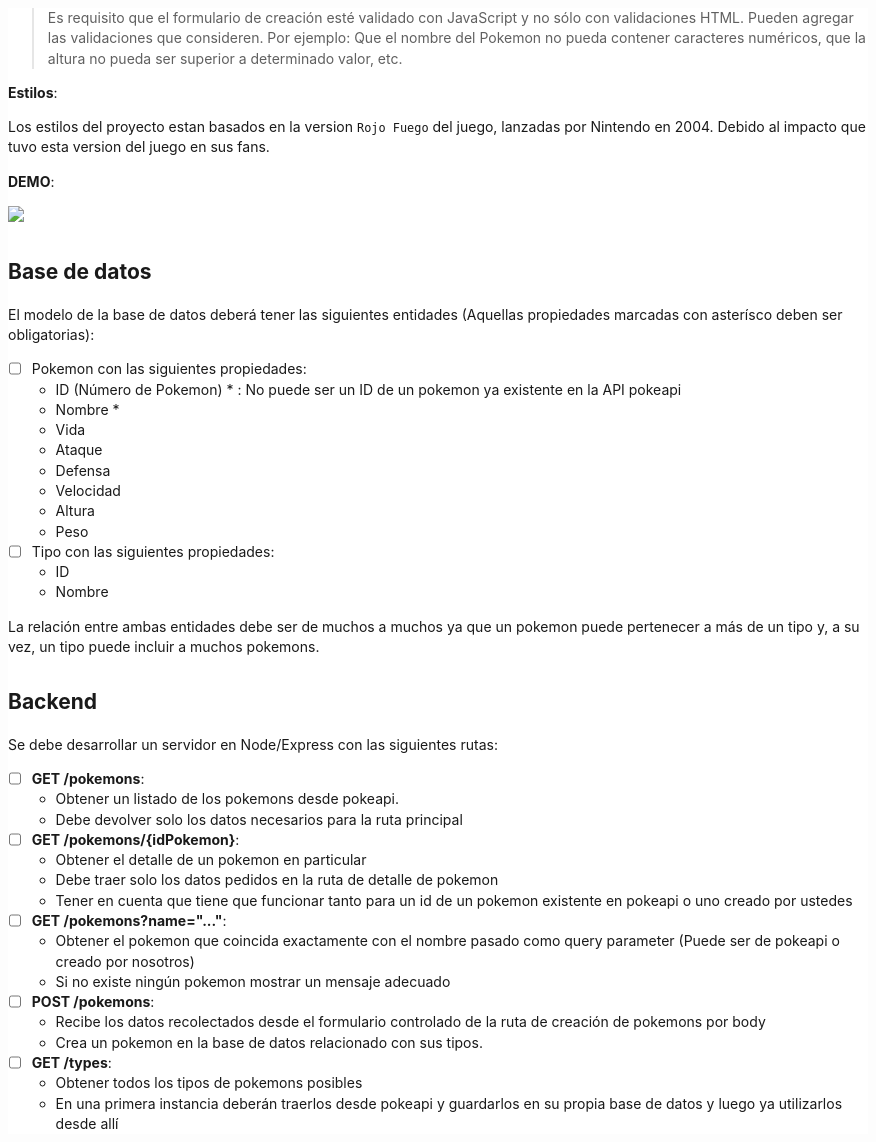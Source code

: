 > Es requisito que el formulario de creación esté validado con JavaScript y no sólo con validaciones HTML. Pueden agregar las validaciones que consideren. Por ejemplo: Que el nombre del Pokemon no pueda contener caracteres numéricos, que la altura no pueda ser superior a determinado valor, etc.

**Estilos**:

Los estilos del proyecto estan basados en la version `Rojo Fuego` del juego, lanzadas por Nintendo en 2004. Debido al impacto que tuvo esta version del juego en sus fans.

**DEMO**:

<img src='./Info/PokeFRV.gif' height='200'/>

## Base de datos

El modelo de la base de datos deberá tener las siguientes entidades (Aquellas propiedades marcadas con asterísco deben ser obligatorias):

- [ ] Pokemon con las siguientes propiedades:
  - ID (Número de Pokemon) \* : No puede ser un ID de un pokemon ya existente en la API pokeapi
  - Nombre \*
  - Vida
  - Ataque
  - Defensa
  - Velocidad
  - Altura
  - Peso
- [ ] Tipo con las siguientes propiedades:
  - ID
  - Nombre

La relación entre ambas entidades debe ser de muchos a muchos ya que un pokemon puede pertenecer a más de un tipo y, a su vez, un tipo puede incluir a muchos pokemons.

## Backend

Se debe desarrollar un servidor en Node/Express con las siguientes rutas:

- [ ] **GET /pokemons**:
  - Obtener un listado de los pokemons desde pokeapi.
  - Debe devolver solo los datos necesarios para la ruta principal
- [ ] **GET /pokemons/{idPokemon}**:
  - Obtener el detalle de un pokemon en particular
  - Debe traer solo los datos pedidos en la ruta de detalle de pokemon
  - Tener en cuenta que tiene que funcionar tanto para un id de un pokemon existente en pokeapi o uno creado por ustedes
- [ ] **GET /pokemons?name="..."**:
  - Obtener el pokemon que coincida exactamente con el nombre pasado como query parameter (Puede ser de pokeapi o creado por nosotros)
  - Si no existe ningún pokemon mostrar un mensaje adecuado
- [ ] **POST /pokemons**:
  - Recibe los datos recolectados desde el formulario controlado de la ruta de creación de pokemons por body
  - Crea un pokemon en la base de datos relacionado con sus tipos.
- [ ] **GET /types**:
  - Obtener todos los tipos de pokemons posibles
  - En una primera instancia deberán traerlos desde pokeapi y guardarlos en su propia base de datos y luego ya utilizarlos desde allí
